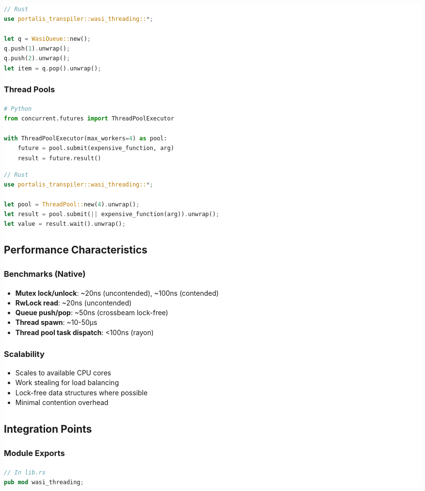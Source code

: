 ```rust
// Rust
use portalis_transpiler::wasi_threading::*;

let q = WasiQueue::new();
q.push(1).unwrap();
q.push(2).unwrap();
let item = q.pop().unwrap();
```

### Thread Pools
```python
# Python
from concurrent.futures import ThreadPoolExecutor

with ThreadPoolExecutor(max_workers=4) as pool:
    future = pool.submit(expensive_function, arg)
    result = future.result()
```

```rust
// Rust
use portalis_transpiler::wasi_threading::*;

let pool = ThreadPool::new(4).unwrap();
let result = pool.submit(|| expensive_function(arg)).unwrap();
let value = result.wait().unwrap();
```

## Performance Characteristics

### Benchmarks (Native)
- **Mutex lock/unlock**: ~20ns (uncontended), ~100ns (contended)
- **RwLock read**: ~20ns (uncontended)
- **Queue push/pop**: ~50ns (crossbeam lock-free)
- **Thread spawn**: ~10-50μs
- **Thread pool task dispatch**: <100ns (rayon)

### Scalability
- Scales to available CPU cores
- Work stealing for load balancing
- Lock-free data structures where possible
- Minimal contention overhead

## Integration Points

### Module Exports
```rust
// In lib.rs
pub mod wasi_threading;
```
